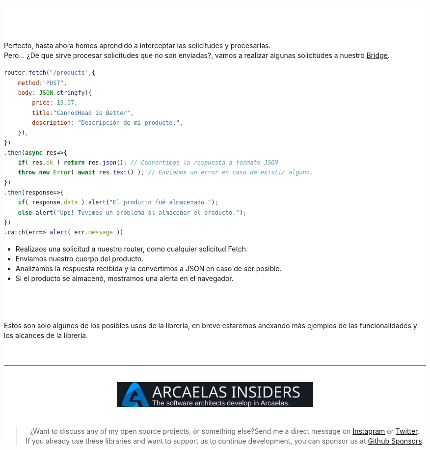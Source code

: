 <br> <br> <br>

Perfecto, hasta ahora hemos aprendido a interceptar las solicitudes y procesarlas. <br>
Pero... ¿De que sirve procesar solicitudes que no son enviadas?, vamos a realizar algunas solicitudes a nuestro [Bridge](https://npmjs.com/package/@arcaelas/bridge).

```javascript
router.fetch("/products",{
    method:"POST",
    body: JSON.stringfy({
        price: 19.07,
        title:"CannedHead is Better",
        description: "Descripción de mi producto.",
    }),
})
.then(async res=>{
    if( res.ok ) return res.json(); // Convertimos la respuesta a formato JSON
    throw new Error( await res.text() ); // Enviamos un error en caso de existir alguno.
})
.then(response=>{
    if( response.data ) alert("El producto fué almacenado.");
    else alert("Ups! Tuvimos un problema al almacenar el producto.");
})
.catch(err=> alert( err.message ))
```
* Realizaos una solicitud a nuestro router, como cualquier solicitud Fetch.
* Enviamos nuestro cuerpo del producto.
* Analizamos la respuesta recibida y la convertimos a JSON en caso de ser posible.
* Si el producto se almacenó, mostramos una alerta en el navegador.

<br> <br> <br>
Estos son solo algunos de los posibles usos de la librería, en breve estaremos anexando más ejemplos de las funcionalidades y los alcances de la librería.


<div style="text-align:center;margin-top:50px;">
<hr/>
<img src="../assets/footer/dark.svg" width="400px" style="margin:20px 0;">

> ¿Want to discuss any of my open source projects, or something else?Send me a direct message on [Instagram](https://instagram.com/arcaelas) or [Twitter](https://twitter.com/arcaelas).</br> If you already use these libraries and want to support us to continue development, you can sponsor us at [Github Sponsors](https://github.com/sponsors/arcaelas).
</div>